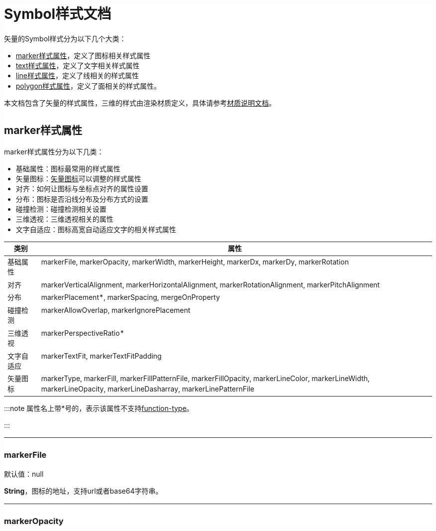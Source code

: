 # Symbol样式文档

矢量的Symbol样式分为以下几个大类：

* [marker样式属性](#marker样式属性)，定义了图标相关样式属性
* [text样式属性](#text样式属性)，定义了文字相关样式属性
* [line样式属性](#line样式属性)，定义了线相关的样式属性
* [polygon样式属性](#polygon样式属性)，定义了面相关的样式属性。

本文档包含了矢量的样式属性，三维的样式由渲染材质定义，具体请参考[材质说明文档](../material)。

## marker样式属性

marker样式属性分为以下几类：

* 基础属性：图标最常用的样式属性
* 矢量图标：[矢量图标](https://maptalks.org/examples/cn/style/vector-marker/#style_vector-marker)可以调整的样式属性
* 对齐：如何让图标与坐标点对齐的属性设置
* 分布：图标是否沿线分布及分布方式的设置
* 碰撞检测：碰撞检测相关设置
* 三维透视：三维透视相关的属性
* 文字自适应：图标高宽自动适应文字的相关样式属性

| 类别 | 属性 |
| -------- | --------- |
| 基础属性   | markerFile, markerOpacity, markerWidth, markerHeight, markerDx, markerDy, markerRotation |
| 对齐       | markerVerticalAlignment, markerHorizontalAlignment, markerRotationAlignment, markerPitchAlignment |
| 分布       | markerPlacement*, markerSpacing, mergeOnProperty |
| 碰撞检测   | markerAllowOverlap, markerIgnorePlacement |
| 三维透视   | markerPerspectiveRatio* |
| 文字自适应 | markerTextFit, markerTextFitPadding |
| 矢量图标   | markerType, markerFill, markerFillPatternFile, markerFillOpacity, markerLineColor, markerLineWidth, markerLineOpacity, markerLineDasharray, markerLinePatternFile  |

:::note
属性名上带*号的，表示该属性不支持[function-type](../filter/function-type)。

:::

---------
### markerFile

默认值：null

**String**，图标的地址，支持url或者base64字符串。

---------
### markerOpacity
